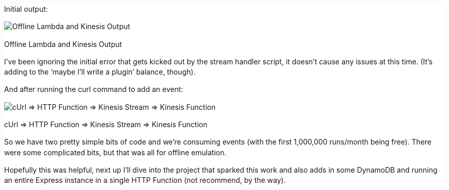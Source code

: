 Initial output:
  


<div id="attachment_8868" style="width: 796px" class="wp-caption aligncenter">
  <img src="http://blogs.ltd.local/wp-content/uploads/2018/01/OfflineHttpAndKinesisStartupOutput.png" alt="Offline Lambda and Kinesis Output" width="786" height="391" class="size-full wp-image-8868" srcset="http://blogs.ltd.local/wp-content/uploads/2018/01/OfflineHttpAndKinesisStartupOutput.png 786w, http://blogs.ltd.local/wp-content/uploads/2018/01/OfflineHttpAndKinesisStartupOutput-300x149.png 300w, http://blogs.ltd.local/wp-content/uploads/2018/01/OfflineHttpAndKinesisStartupOutput-768x382.png 768w" sizes="(max-width: 786px) 100vw, 786px" />
  
  <p class="wp-caption-text">
    Offline Lambda and Kinesis Output
  </p>
</div>

I&#8217;ve been ignoring the initial error that gets kicked out by the stream handler script, it doesn&#8217;t cause any issues at this time. (It&#8217;s adding to the &#8216;maybe I&#8217;ll write a plugin&#8217; balance, though).

And after running the curl command to add an event:
  


<div id="attachment_8867" style="width: 666px" class="wp-caption aligncenter">
  <img src="http://blogs.ltd.local/wp-content/uploads/2018/01/OfflineHttpAndKinesisOutput.png" alt="cUrl => HTTP Function => Kinesis Stream => Kinesis Function" width="656" height="161" class="size-full wp-image-8867" srcset="http://blogs.ltd.local/wp-content/uploads/2018/01/OfflineHttpAndKinesisOutput.png 656w, http://blogs.ltd.local/wp-content/uploads/2018/01/OfflineHttpAndKinesisOutput-300x74.png 300w" sizes="(max-width: 656px) 100vw, 656px" />
  
  <p class="wp-caption-text">
    cUrl => HTTP Function => Kinesis Stream => Kinesis Function
  </p>
</div>

So we have two pretty simple bits of code and we&#8217;re consuming events (with the first 1,000,000 runs/month being free). There were some complicated bits, but that was all for offline emulation. 

Hopefully this was helpful, next up I&#8217;ll dive into the project that sparked this work and also adds in some DynamoDB and running an entire Express instance in a single HTTP Function (not recommend, by the way).

 [1]: https://serverless.com/
 [2]: https://aws.amazon.com/lambda/
 [3]: https://aws.amazon.com/kinesis/
 [4]: https://serverless.com/framework/docs/providers/aws/guide/installation/ "Serverless.com: AWS - Installation"
 [5]: https://serverless.com/framework/docs/providers/aws/guide/credentials/ "Serverless.com: AWS - Credentials"
 [6]: https://github.com/tarwn/serverless-examples/blob/master/OfflineHttp/functions/eventsHttp.js
 [7]: https://github.com/tarwn/serverless-examples/tree/master/OfflineHttp/serverless.yaml
 [8]: https://github.com/mhart/kinesalite
 [9]: https://github.com/tarwn/serverless-examples/blob/master/OfflineHttpAndKinesis/config/env.yml
 [10]: https://github.com/tarwn/serverless-examples/blob/master/OfflineHttpAndKinesis/serverless.yml
 [11]: https://github.com/tarwn/serverless-examples/blob/master/OfflineHttpAndKinesis/utility/bootstrap.js
 [12]: https://github.com/tarwn/serverless-examples/blob/master/OfflineHttpAndKinesis/functions/eventsStream.js
 [13]: https://github.com/serverless/examples "github: serverless/examples"
 [14]: https://github.com/tarwn/local-kinesis-lambda-runner "github: tarwn/local-kinesis-lambda-runner"
 [15]: https://github.com/tarwn/serverless-examples/blob/master/OfflineHttpAndKinesis/utility/runOfflineStreamHandlers.js
 [16]: https://github.com/tarwn/serverless-examples/blob/master/OfflineHttpAndKinesis/functions/eventsHttp.js
 [17]: https://github.com/tarwn/serverless-examples/blob/master/OfflineHttpAndKinesis/package.json